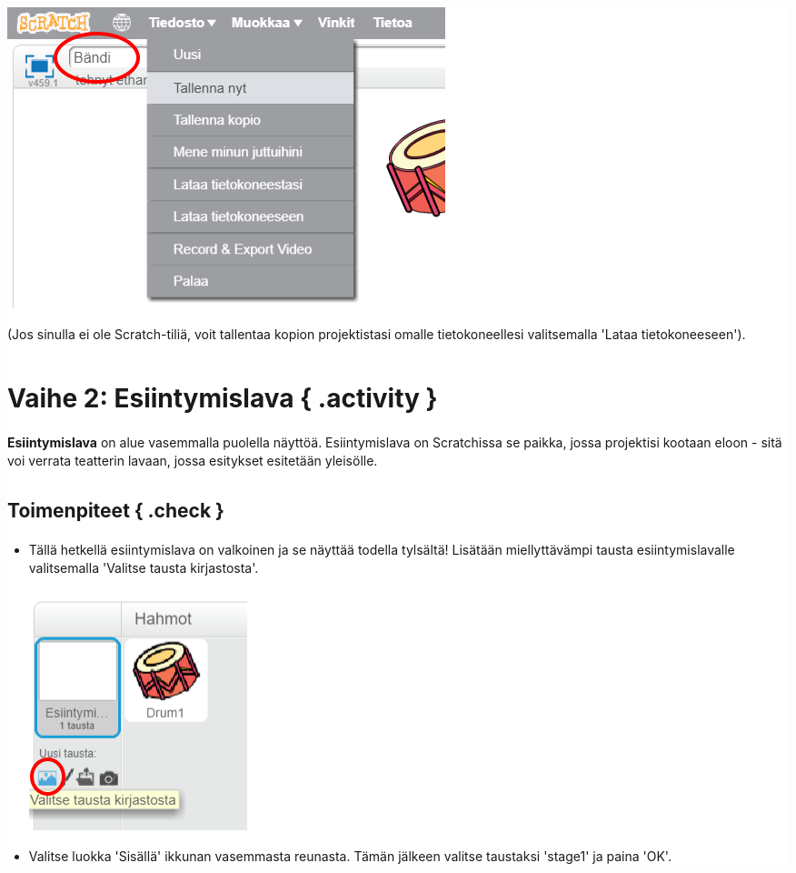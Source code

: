 ![screenshot](band-save.png)

(Jos sinulla ei ole Scratch-tiliä, voit tallentaa kopion projektistasi omalle tietokoneellesi valitsemalla 'Lataa tietokoneeseen').

# Vaihe 2: Esiintymislava { .activity }

__Esiintymislava__ on alue vasemmalla puolella näyttöä. Esiintymislava on Scratchissa se paikka, jossa projektisi kootaan eloon - sitä voi verrata teatterin lavaan, jossa esitykset esitetään yleisölle.

## Toimenpiteet { .check }

+ Tällä hetkellä esiintymislava on valkoinen ja se näyttää todella tylsältä! Lisätään miellyttävämpi tausta esiintymislavalle valitsemalla 'Valitse tausta kirjastosta'.

	![screenshot](band-stage-choose.png)

+ Valitse luokka 'Sisällä' ikkunan vasemmasta reunasta. Tämän jälkeen valitse taustaksi 'stage1' ja paina 'OK'.

